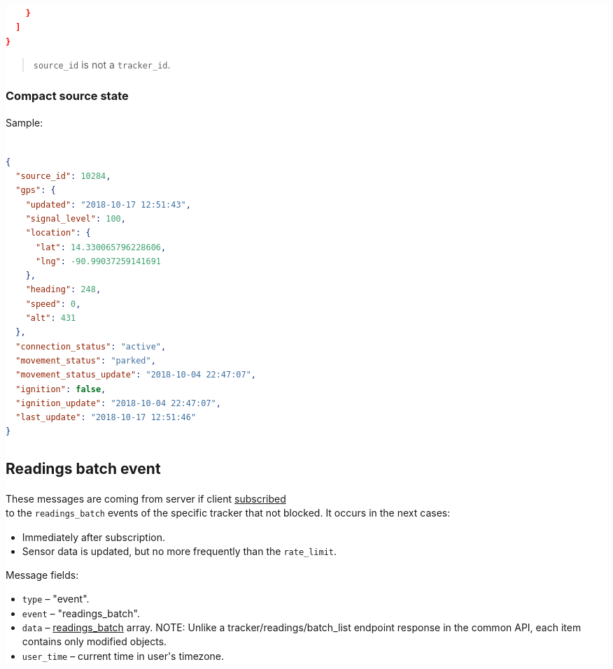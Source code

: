 ```json
    }
  ]
}
```

> `source_id` is not a `tracker_id`.

### Compact source state

Sample:

```json

{
  "source_id": 10284,
  "gps": {
    "updated": "2018-10-17 12:51:43",
    "signal_level": 100,
    "location": {
      "lat": 14.330065796228606,
      "lng": -90.99037259141691
    },
    "heading": 248,
    "speed": 0,
    "alt": 431
  },
  "connection_status": "active",
  "movement_status": "parked",
  "movement_status_update": "2018-10-04 22:47:07",
  "ignition": false,
  "ignition_update": "2018-10-04 22:47:07",
  "last_update": "2018-10-17 12:51:46"
}
```

## Readings batch event

These messages are coming from server if client [subscribed](subscription.md#the-readings_batch-event-subscription)\
to the `readings_batch` events of the specific tracker that not blocked. It occurs in the next cases:

* Immediately after subscription.
* Sensor data is updated, but no more frequently than the `rate_limit`.

Message fields:

* `type` – "event".
* `event` – "readings\_batch".
* `data` – [readings\_batch](../resources/tracker/sensor/readings.md#readings-batch-object) array. NOTE: Unlike a tracker/readings/batch\_list endpoint response in the common API, each item contains only modified objects.
* `user_time` – current time in user's timezone.
